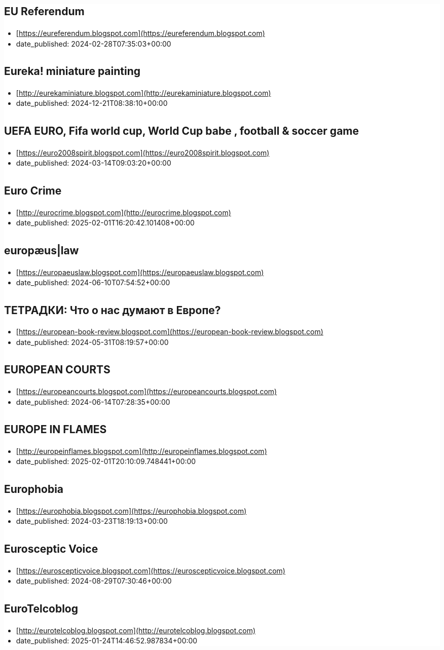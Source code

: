  ## EU Referendum
 - [https://eureferendum.blogspot.com](https://eureferendum.blogspot.com)
 - date_published: 2024-02-28T07:35:03+00:00

 ## Eureka! miniature painting
 - [http://eurekaminiature.blogspot.com](http://eurekaminiature.blogspot.com)
 - date_published: 2024-12-21T08:38:10+00:00

 ## UEFA EURO, Fifa world cup, World Cup babe , football & soccer game
 - [https://euro2008spirit.blogspot.com](https://euro2008spirit.blogspot.com)
 - date_published: 2024-03-14T09:03:20+00:00

 ## Euro Crime
 - [http://eurocrime.blogspot.com](http://eurocrime.blogspot.com)
 - date_published: 2025-02-01T16:20:42.101408+00:00

 ## europæus|law
 - [https://europaeuslaw.blogspot.com](https://europaeuslaw.blogspot.com)
 - date_published: 2024-06-10T07:54:52+00:00

 ## ТЕТРАДКИ: Что о нас думают в Европе?
 - [https://european-book-review.blogspot.com](https://european-book-review.blogspot.com)
 - date_published: 2024-05-31T08:19:57+00:00

 ## EUROPEAN COURTS
 - [https://europeancourts.blogspot.com](https://europeancourts.blogspot.com)
 - date_published: 2024-06-14T07:28:35+00:00

 ## EUROPE IN FLAMES
 - [http://europeinflames.blogspot.com](http://europeinflames.blogspot.com)
 - date_published: 2025-02-01T20:10:09.748441+00:00

 ## Europhobia
 - [https://europhobia.blogspot.com](https://europhobia.blogspot.com)
 - date_published: 2024-03-23T18:19:13+00:00

 ## Eurosceptic Voice
 - [https://euroscepticvoice.blogspot.com](https://euroscepticvoice.blogspot.com)
 - date_published: 2024-08-29T07:30:46+00:00

 ## EuroTelcoblog
 - [http://eurotelcoblog.blogspot.com](http://eurotelcoblog.blogspot.com)
 - date_published: 2025-01-24T14:46:52.987834+00:00

